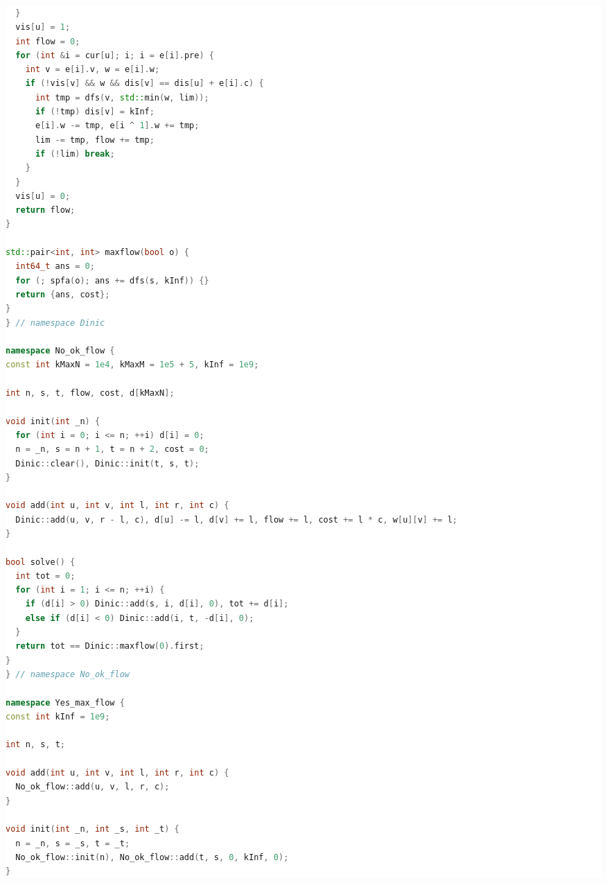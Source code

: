 ```cpp
  }
  vis[u] = 1;
  int flow = 0;
  for (int &i = cur[u]; i; i = e[i].pre) {
    int v = e[i].v, w = e[i].w;
    if (!vis[v] && w && dis[v] == dis[u] + e[i].c) {
      int tmp = dfs(v, std::min(w, lim));
      if (!tmp) dis[v] = kInf;
      e[i].w -= tmp, e[i ^ 1].w += tmp;
      lim -= tmp, flow += tmp;
      if (!lim) break;
    }
  }
  vis[u] = 0;
  return flow;
}

std::pair<int, int> maxflow(bool o) {
  int64_t ans = 0;
  for (; spfa(o); ans += dfs(s, kInf)) {}
  return {ans, cost};
}
} // namespace Dinic

namespace No_ok_flow {
const int kMaxN = 1e4, kMaxM = 1e5 + 5, kInf = 1e9;

int n, s, t, flow, cost, d[kMaxN];

void init(int _n) {
  for (int i = 0; i <= n; ++i) d[i] = 0;
  n = _n, s = n + 1, t = n + 2, cost = 0;
  Dinic::clear(), Dinic::init(t, s, t);
}

void add(int u, int v, int l, int r, int c) {
  Dinic::add(u, v, r - l, c), d[u] -= l, d[v] += l, flow += l, cost += l * c, w[u][v] += l;
}

bool solve() {
  int tot = 0;
  for (int i = 1; i <= n; ++i) {
    if (d[i] > 0) Dinic::add(s, i, d[i], 0), tot += d[i];
    else if (d[i] < 0) Dinic::add(i, t, -d[i], 0);
  }
  return tot == Dinic::maxflow(0).first;
}
} // namespace No_ok_flow

namespace Yes_max_flow {
const int kInf = 1e9;

int n, s, t;

void add(int u, int v, int l, int r, int c) {
  No_ok_flow::add(u, v, l, r, c);
}

void init(int _n, int _s, int _t) {
  n = _n, s = _s, t = _t;
  No_ok_flow::init(n), No_ok_flow::add(t, s, 0, kInf, 0);
}

```